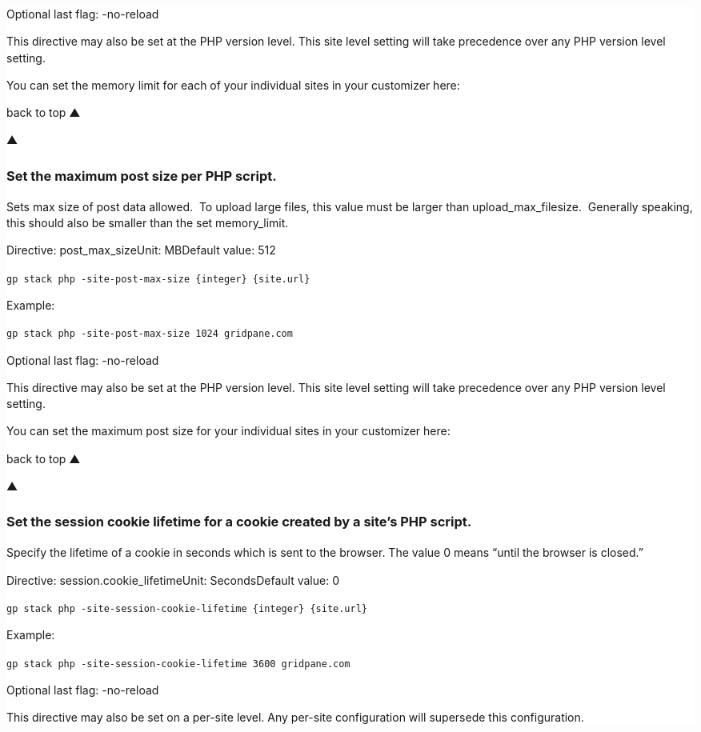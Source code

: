 Optional last flag: -no-reload

This directive may also be set at the PHP version level. This site level setting will take precedence over any PHP version level setting.

You can set the memory limit for each of your individual sites in your customizer here:

back to top ▲

▲

### Set the maximum post size per PHP script.

Sets max size of post data allowed.  To upload large files, this value must be larger than upload_max_filesize.  Generally speaking, this should also be smaller than the set memory_limit.

Directive: post_max_sizeUnit: MBDefault value: 512

```
gp stack php -site-post-max-size {integer} {site.url}
```

Example:

```
gp stack php -site-post-max-size 1024 gridpane.com
```

Optional last flag: -no-reload

This directive may also be set at the PHP version level. This site level setting will take precedence over any PHP version level setting.

You can set the maximum post size for your individual sites in your customizer here:

back to top ▲

▲

### Set the session cookie lifetime for a cookie created by a site’s PHP script.

Specify the lifetime of a cookie in seconds which is sent to the browser. The value 0 means “until the browser is closed.”

Directive: session.cookie_lifetimeUnit: SecondsDefault value: 0

```
gp stack php -site-session-cookie-lifetime {integer} {site.url}
```

Example:

```
gp stack php -site-session-cookie-lifetime 3600 gridpane.com
```

Optional last flag: -no-reload

This directive may also be set on a per-site level. Any per-site configuration will supersede this configuration.
